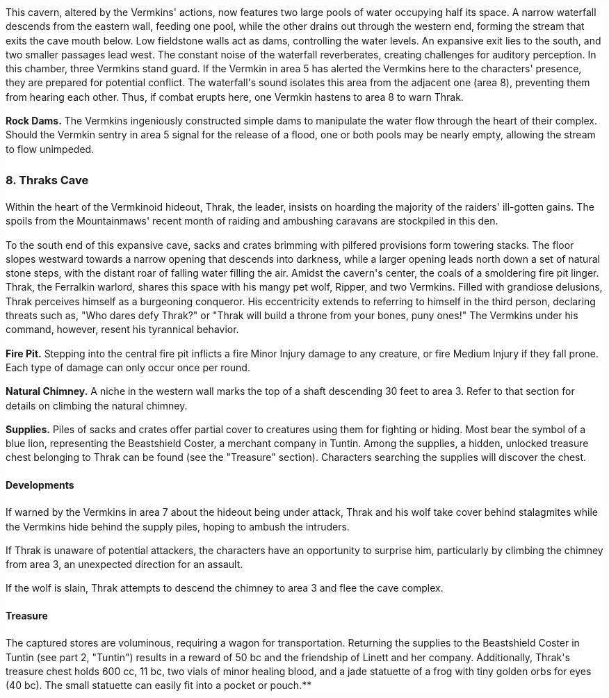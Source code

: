 This cavern, altered by the Vermkins' actions, now features two large pools of water occupying half its space. A narrow waterfall descends from the eastern wall, feeding one pool, while the other drains out through the western end, forming the stream that exits the cave mouth below. Low fieldstone walls act as dams, controlling the water levels. An expansive exit lies to the south, and two smaller passages lead west. The constant noise of the waterfall reverberates, creating challenges for auditory perception. In this chamber, three Vermkins stand guard. If the Vermkin in area 5 has alerted the Vermkins here to the characters' presence, they are prepared for potential conflict. The waterfall's sound isolates this area from the adjacent one (area 8), preventing them from hearing each other. Thus, if combat erupts here, one Vermkin hastens to area 8 to warn Thrak.

**Rock Dams.** The Vermkins ingeniously constructed simple dams to manipulate the water flow through the heart of their complex. Should the Vermkin sentry in area 5 signal for the release of a flood, one or both pools may be nearly empty, allowing the stream to flow unimpeded.

### 8. Thraks Cave

Within the heart of the Vermkinoid hideout, Thrak, the leader, insists on hoarding the majority of the raiders' ill-gotten gains. The spoils from the Mountainmaws' recent month of raiding and ambushing caravans are stockpiled in this den.

To the south end of this expansive cave, sacks and crates brimming with pilfered provisions form towering stacks. The floor slopes westward towards a narrow opening that descends into darkness, while a larger opening leads north down a set of natural stone steps, with the distant roar of falling water filling the air. Amidst the cavern's center, the coals of a smoldering fire pit linger. Thrak, the Ferralkin warlord, shares this space with his mangy pet wolf, Ripper, and two Vermkins. Filled with grandiose delusions, Thrak perceives himself as a burgeoning conqueror. His eccentricity extends to referring to himself in the third person, declaring threats such as, "Who dares defy Thrak?" or "Thrak will build a throne from your bones, puny ones!" The Vermkins under his command, however, resent his tyrannical behavior.

**Fire Pit.** Stepping into the central fire pit inflicts a fire Minor Injury damage to any creature, or fire Medium Injury if they fall prone. Each type of damage can only occur once per round.

**Natural Chimney.** A niche in the western wall marks the top of a shaft descending 30 feet to area 3. Refer to that section for details on climbing the natural chimney.

**Supplies.** Piles of sacks and crates offer partial cover to creatures using them for fighting or hiding. Most bear the symbol of a blue lion, representing the Beastshield Coster, a merchant company in Tuntin. Among the supplies, a hidden, unlocked treasure chest belonging to Thrak can be found (see the "Treasure" section). Characters searching the supplies will discover the chest.

#### **Developments**

If warned by the Vermkins in area 7 about the hideout being under attack, Thrak and his wolf take cover behind stalagmites while the Vermkins hide behind the supply piles, hoping to ambush the intruders.

If Thrak is unaware of potential attackers, the characters have an opportunity to surprise him, particularly by climbing the chimney from area 3, an unexpected direction for an assault.

If the wolf is slain, Thrak attempts to descend the chimney to area 3 and flee the cave complex.

#### Treasure

The captured stores are voluminous, requiring a wagon for transportation. Returning the supplies to the Beastshield Coster in Tuntin (see part 2, "Tuntin") results in a reward of 50 bc and the friendship of Linett and her company. Additionally, Thrak's treasure chest holds 600 cc, 11 bc, two vials of minor healing blood, and a jade statuette of a frog with tiny golden orbs for eyes (40 bc). The small statuette can easily fit into a pocket or pouch.**
